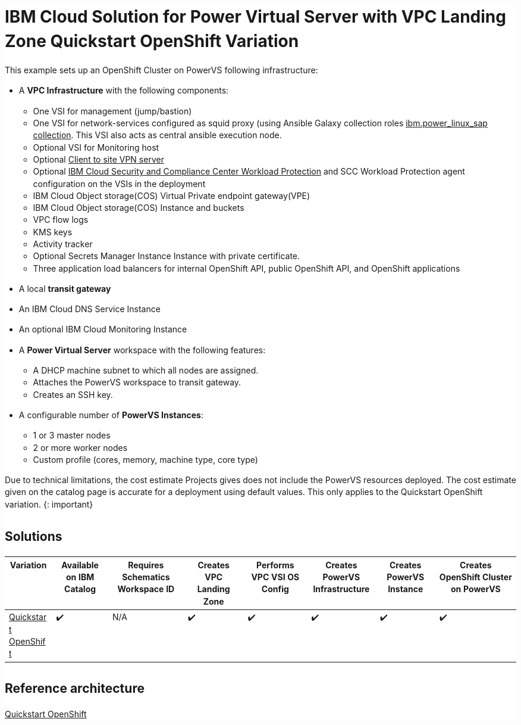 # IBM Cloud Solution for Power Virtual Server with VPC Landing Zone Quickstart OpenShift Variation

This example sets up an OpenShift Cluster on PowerVS following infrastructure:
- A **VPC Infrastructure** with the following components:
    - One VSI for management (jump/bastion)
    - One VSI for network-services configured as squid proxy (using Ansible Galaxy collection roles [ibm.power_linux_sap collection](https://galaxy.ansible.com/ui/repo/published/ibm/power_linux_sap/). This VSI also acts as central ansible execution node.
    - Optional VSI for Monitoring host
    - Optional [Client to site VPN server](https://cloud.ibm.com/docs/vpc?topic=vpc-vpn-client-to-site-overview)
    - Optional [IBM Cloud Security and Compliance Center Workload Protection](https://cloud.ibm.com/docs/workload-protection) and SCC Workload Protection agent configuration on the VSIs in the deployment
    - IBM Cloud Object storage(COS) Virtual Private endpoint gateway(VPE)
    - IBM Cloud Object storage(COS) Instance and buckets
    - VPC flow logs
    - KMS keys
    - Activity tracker
    - Optional Secrets Manager Instance Instance with private certificate.
    - Three application load balancers for internal OpenShift API, public OpenShift API, and OpenShift applications

- A local **transit gateway**
- An IBM Cloud DNS Service Instance
- An optional IBM Cloud Monitoring Instance

- A **Power Virtual Server** workspace with the following features:
    - A DHCP machine subnet to which all nodes are assigned.
    - Attaches the PowerVS workspace to transit gateway.
    - Creates an SSH key.

- A configurable number of **PowerVS Instances**:
    - 1 or 3 master nodes
    - 2 or more worker nodes
    - Custom profile (cores, memory, machine type, core type)

Due to technical limitations, the cost estimate Projects gives does not include the PowerVS resources deployed. The cost estimate given on the catalog page is accurate for a deployment using default values. This only applies to the Quickstart OpenShift variation.
{: important}

## Solutions

| Variation  | Available on IBM Catalog  |  Requires Schematics Workspace ID | Creates VPC Landing Zone | Performs VPC VSI OS Config | Creates PowerVS Infrastructure | Creates PowerVS Instance | Creates OpenShift Cluster on PowerVS |
| ------------- | ------------- | ------------- | ------------- | ------------- | ------------- | ------------- | ------------- |
| [Quickstart OpenShift](./)    | :heavy_check_mark:  |   N/A  | :heavy_check_mark:| :heavy_check_mark: | :heavy_check_mark:  | :heavy_check_mark: | :heavy_check_mark: |

## Reference architecture
[Quickstart OpenShift](https://github.com/terraform-ibm-modules/terraform-ibm-powervs-infrastructure/blob/main/reference-architectures/standard-openshift/deploy-arch-ibm-pvs-inf-standard-openshift.md)
